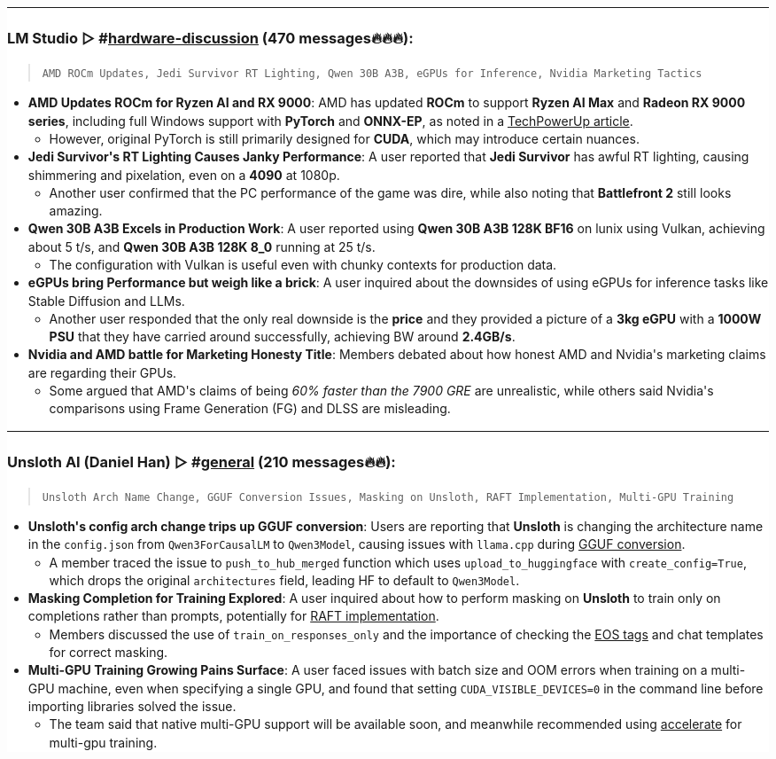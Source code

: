 
  

---


### **LM Studio ▷ #[hardware-discussion](https://discord.com/channels/1110598183144399058/1153759714082033735/1376637288100008109)** (470 messages🔥🔥🔥): 

> `AMD ROCm Updates, Jedi Survivor RT Lighting, Qwen 30B A3B, eGPUs for Inference, Nvidia Marketing Tactics` 


- **AMD Updates ROCm for Ryzen AI and RX 9000**: AMD has updated **ROCm** to support **Ryzen AI Max** and **Radeon RX 9000 series**, including full Windows support with **PyTorch** and **ONNX-EP**, as noted in a [TechPowerUp article](https://www.techpowerup.com/337073/amd-updates-rocm-to-support-ryzen-ai-max-and-radeon-rx-9000-series).
   - However, original PyTorch is still primarily designed for **CUDA**, which may introduce certain nuances.
- **Jedi Survivor's RT Lighting Causes Janky Performance**: A user reported that **Jedi Survivor** has awful RT lighting, causing shimmering and pixelation, even on a **4090** at 1080p.
   - Another user confirmed that the PC performance of the game was dire, while also noting that **Battlefront 2** still looks amazing.
- **Qwen 30B A3B Excels in Production Work**: A user reported using **Qwen 30B A3B 128K BF16** on lunix using Vulkan, achieving about 5 t/s, and **Qwen 30B A3B 128K 8_0** running at 25 t/s.
   - The configuration with Vulkan is useful even with chunky contexts for production data.
- **eGPUs bring Performance but weigh like a brick**: A user inquired about the downsides of using eGPUs for inference tasks like Stable Diffusion and LLMs.
   - Another user responded that the only real downside is the **price** and they provided a picture of a **3kg eGPU** with a **1000W PSU** that they have carried around successfully, achieving BW around **2.4GB/s**.
- **Nvidia and AMD battle for Marketing Honesty Title**: Members debated about how honest AMD and Nvidia's marketing claims are regarding their GPUs.
   - Some argued that AMD's claims of being *60% faster than the 7900 GRE* are unrealistic, while others said Nvidia's comparisons using Frame Generation (FG) and DLSS are misleading.


  

---


### **Unsloth AI (Daniel Han) ▷ #[general](https://discord.com/channels/1179035537009545276/1179035537529643040/1376637787859718425)** (210 messages🔥🔥): 

> `Unsloth Arch Name Change, GGUF Conversion Issues, Masking on Unsloth, RAFT Implementation, Multi-GPU Training` 


- **Unsloth's config arch change trips up GGUF conversion**: Users are reporting that **Unsloth** is changing the architecture name in the `config.json` from `Qwen3ForCausalLM` to `Qwen3Model`, causing issues with `llama.cpp` during [GGUF conversion](https://github.com/ggerganov/llama.cpp).
   - A member traced the issue to `push_to_hub_merged` function which uses `upload_to_huggingface` with `create_config=True`, which drops the original `architectures` field, leading HF to default to `Qwen3Model`.
- **Masking Completion for Training Explored**: A user inquired about how to perform masking on **Unsloth** to train only on completions rather than prompts, potentially for [RAFT implementation](https://medium.com/mitb-for-all/how-to-raft-your-llm-retrieval-augmented-finetuning-using-unsloth-4c3844a9a6e3).
   - Members discussed the use of `train_on_responses_only` and the importance of checking the [EOS tags](https://huggingface.co/docs/trl/sft_trainer#train-on-completions-only) and chat templates for correct masking.
- **Multi-GPU Training Growing Pains Surface**: A user faced issues with batch size and OOM errors when training on a multi-GPU machine, even when specifying a single GPU, and found that setting `CUDA_VISIBLE_DEVICES=0` in the command line before importing libraries solved the issue.
   - The team said that native multi-GPU support will be available soon, and meanwhile recommended using [accelerate](https://huggingface.co/docs/accelerate/index) for multi-gpu training.